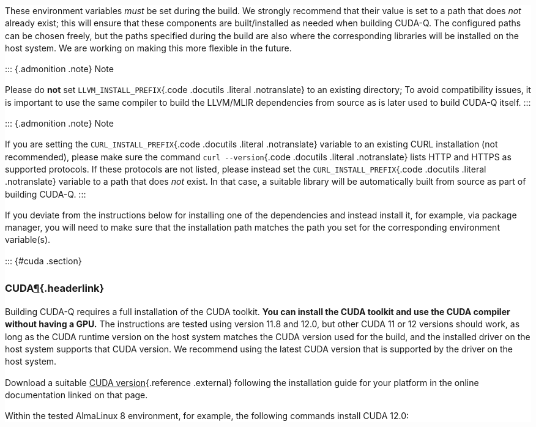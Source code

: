 These environment variables *must* be set during the build. We strongly
recommend that their value is set to a path that does *not* already
exist; this will ensure that these components are built/installed as
needed when building CUDA-Q. The configured paths can be chosen freely,
but the paths specified during the build are also where the
corresponding libraries will be installed on the host system. We are
working on making this more flexible in the future.

::: {.admonition .note}
Note

Please do **not** set `LLVM_INSTALL_PREFIX`{.code .docutils .literal
.notranslate} to an existing directory; To avoid compatibility issues,
it is important to use the same compiler to build the LLVM/MLIR
dependencies from source as is later used to build CUDA-Q itself.
:::

::: {.admonition .note}
Note

If you are setting the `CURL_INSTALL_PREFIX`{.code .docutils .literal
.notranslate} variable to an existing CURL installation (not
recommended), please make sure the command `curl --version`{.code
.docutils .literal .notranslate} lists HTTP and HTTPS as supported
protocols. If these protocols are not listed, please instead set the
`CURL_INSTALL_PREFIX`{.code .docutils .literal .notranslate} variable to
a path that does *not* exist. In that case, a suitable library will be
automatically built from source as part of building CUDA-Q.
:::

If you deviate from the instructions below for installing one of the
dependencies and instead install it, for example, via package manager,
you will need to make sure that the installation path matches the path
you set for the corresponding environment variable(s).

::: {#cuda .section}
### CUDA[¶](#cuda "Permalink to this heading"){.headerlink}

Building CUDA-Q requires a full installation of the CUDA toolkit. **You
can install the CUDA toolkit and use the CUDA compiler without having a
GPU.** The instructions are tested using version 11.8 and 12.0, but
other CUDA 11 or 12 versions should work, as long as the CUDA runtime
version on the host system matches the CUDA version used for the build,
and the installed driver on the host system supports that CUDA version.
We recommend using the latest CUDA version that is supported by the
driver on the host system.

Download a suitable [CUDA
version](https://developer.nvidia.com/cuda-toolkit-archive){.reference
.external} following the installation guide for your platform in the
online documentation linked on that page.

Within the tested AlmaLinux 8 environment, for example, the following
commands install CUDA 12.0:

